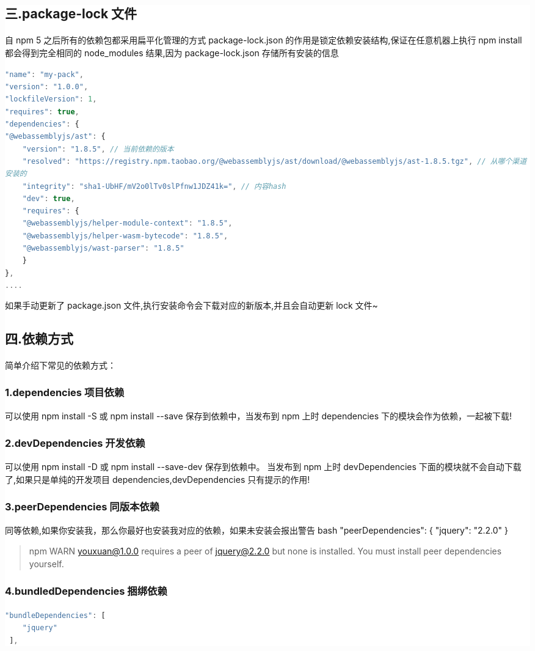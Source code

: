 ## 三.package-lock 文件

自 npm 5 之后所有的依赖包都采用扁平化管理的方式
package-lock.json 的作用是锁定依赖安装结构,保证在任意机器上执行 npm install 都会得到完全相同的 node_modules 结果,因为 package-lock.json 存储所有安装的信息

```js
"name": "my-pack",
"version": "1.0.0",
"lockfileVersion": 1,
"requires": true,
"dependencies": {
"@webassemblyjs/ast": {
    "version": "1.8.5", // 当前依赖的版本
    "resolved": "https://registry.npm.taobao.org/@webassemblyjs/ast/download/@webassemblyjs/ast-1.8.5.tgz", // 从哪个渠道安装的
    "integrity": "sha1-UbHF/mV2o0lTv0slPfnw1JDZ41k=", // 内容hash
    "dev": true,
    "requires": {
    "@webassemblyjs/helper-module-context": "1.8.5",
    "@webassemblyjs/helper-wasm-bytecode": "1.8.5",
    "@webassemblyjs/wast-parser": "1.8.5"
    }
},
....
```

如果手动更新了 package.json 文件,执行安装命令会下载对应的新版本,并且会自动更新 lock 文件~

## 四.依赖方式

简单介绍下常见的依赖方式：

### 1.dependencies 项目依赖

可以使用 npm install -S 或 npm install --save 保存到依赖中，当发布到 npm 上时 dependencies 下的模块会作为依赖，一起被下载!

### 2.devDependencies 开发依赖

可以使用 npm install -D 或 npm install --save-dev 保存到依赖中。 当发布到 npm 上时 devDependencies 下面的模块就不会自动下载了,如果只是单纯的开发项目 dependencies,devDependencies 只有提示的作用!

### 3.peerDependencies 同版本依赖

同等依赖,如果你安装我，那么你最好也安装我对应的依赖，如果未安装会报出警告 bash "peerDependencies": { "jquery": "2.2.0" }

> npm WARN youxuan@1.0.0 requires a peer of jquery@2.2.0 but none is installed. You must install peer dependencies yourself.

### 4.bundledDependencies 捆绑依赖

```js
"bundleDependencies": [
    "jquery"
 ],
```
